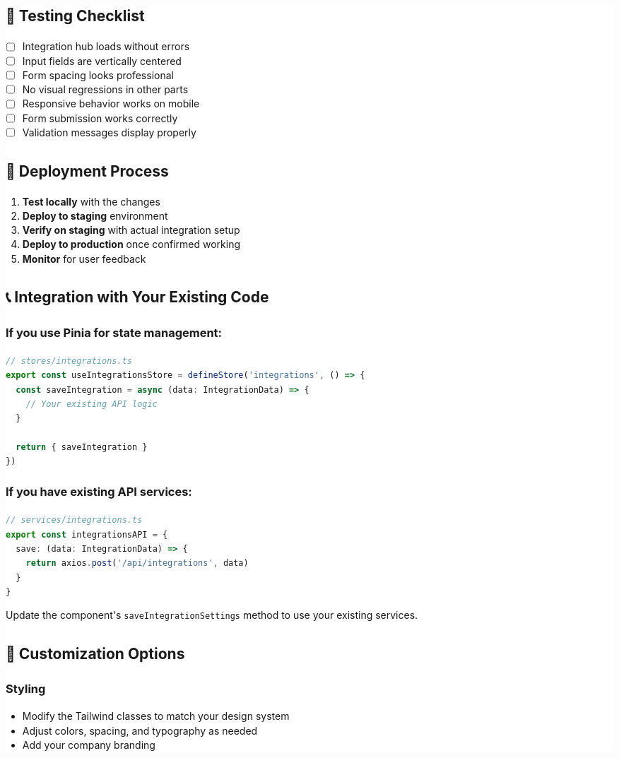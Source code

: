 ## 🧪 **Testing Checklist**

- [ ] Integration hub loads without errors
- [ ] Input fields are vertically centered
- [ ] Form spacing looks professional
- [ ] No visual regressions in other parts
- [ ] Responsive behavior works on mobile
- [ ] Form submission works correctly
- [ ] Validation messages display properly

## 🚢 **Deployment Process**

1. **Test locally** with the changes
2. **Deploy to staging** environment
3. **Verify on staging** with actual integration setup
4. **Deploy to production** once confirmed working
5. **Monitor** for user feedback

## 📞 **Integration with Your Existing Code**

### **If you use Pinia for state management:**
```typescript
// stores/integrations.ts
export const useIntegrationsStore = defineStore('integrations', () => {
  const saveIntegration = async (data: IntegrationData) => {
    // Your existing API logic
  }
  
  return { saveIntegration }
})
```

### **If you have existing API services:**
```typescript
// services/integrations.ts
export const integrationsAPI = {
  save: (data: IntegrationData) => {
    return axios.post('/api/integrations', data)
  }
}
```

Update the component's `saveIntegrationSettings` method to use your existing services.

## 🔧 **Customization Options**

### **Styling**
- Modify the Tailwind classes to match your design system
- Adjust colors, spacing, and typography as needed
- Add your company branding
